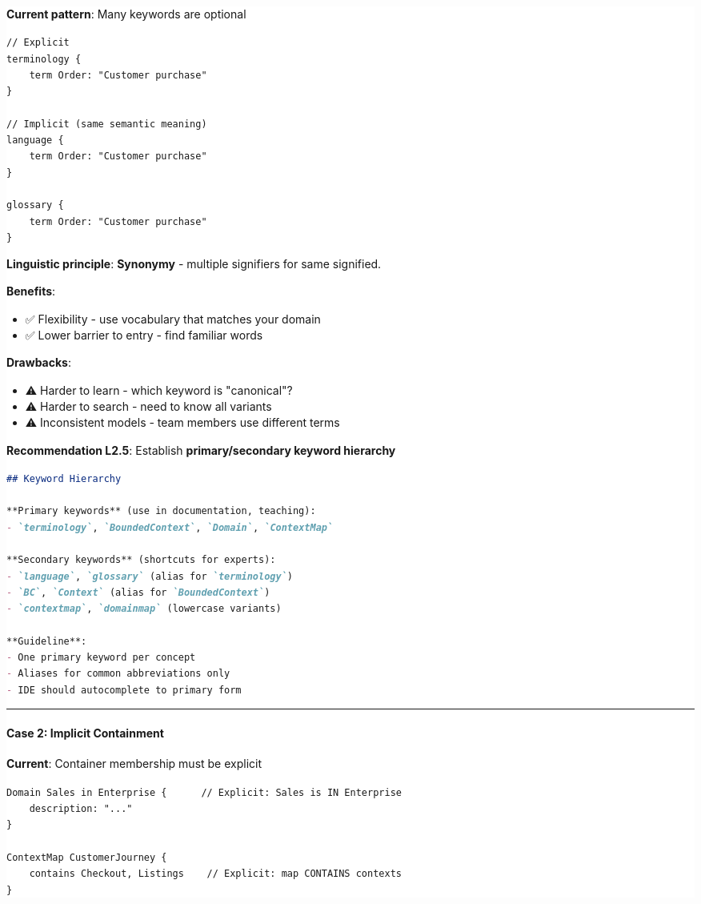 **Current pattern**: Many keywords are optional
```dlang
// Explicit
terminology {
    term Order: "Customer purchase"
}

// Implicit (same semantic meaning)
language {
    term Order: "Customer purchase"
}

glossary {
    term Order: "Customer purchase"
}
```

**Linguistic principle**: **Synonymy** - multiple signifiers for same signified.

**Benefits**:
- ✅ Flexibility - use vocabulary that matches your domain
- ✅ Lower barrier to entry - find familiar words

**Drawbacks**:
- ⚠️ Harder to learn - which keyword is "canonical"?
- ⚠️ Harder to search - need to know all variants
- ⚠️ Inconsistent models - team members use different terms

**Recommendation L2.5**: Establish **primary/secondary keyword hierarchy**

```markdown
## Keyword Hierarchy

**Primary keywords** (use in documentation, teaching):
- `terminology`, `BoundedContext`, `Domain`, `ContextMap`

**Secondary keywords** (shortcuts for experts):
- `language`, `glossary` (alias for `terminology`)
- `BC`, `Context` (alias for `BoundedContext`)
- `contextmap`, `domainmap` (lowercase variants)

**Guideline**: 
- One primary keyword per concept
- Aliases for common abbreviations only
- IDE should autocomplete to primary form
```

---

#### Case 2: Implicit Containment

**Current**: Container membership must be explicit
```dlang
Domain Sales in Enterprise {      // Explicit: Sales is IN Enterprise
    description: "..."
}

ContextMap CustomerJourney {
    contains Checkout, Listings    // Explicit: map CONTAINS contexts
}
```
